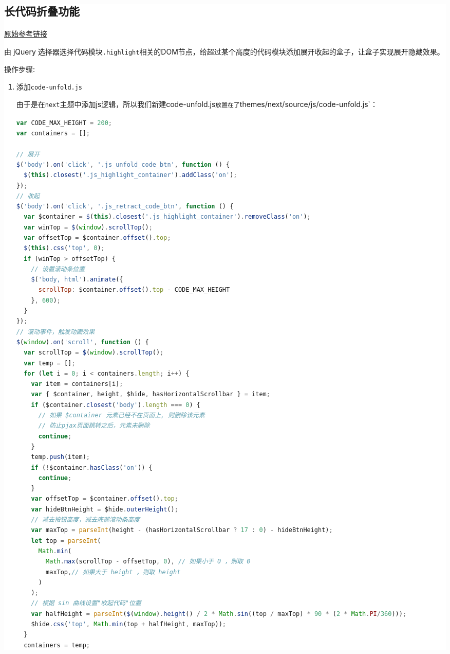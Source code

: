 ## 长代码折叠功能

[原始参考链接](https://www.toimc.com/hexo-usage-2/)

由 jQuery 选择器选择代码模块`.highlight`相关的DOM节点，给超过某个高度的代码模块添加展开收起的盒子，让盒子实现展开隐藏效果。

操作步骤:

1. 添加`code-unfold.js`

   由于是在`next`主题中添加js逻辑，所以我们新建code-unfold.js`放置在了`themes/next/source/js/code-unfold.js`：

   ```js
   var CODE_MAX_HEIGHT = 200;
   var containers = [];
   
   // 展开
   $('body').on('click', '.js_unfold_code_btn', function () {
     $(this).closest('.js_highlight_container').addClass('on');
   });
   // 收起
   $('body').on('click', '.js_retract_code_btn', function () {
     var $container = $(this).closest('.js_highlight_container').removeClass('on');
     var winTop = $(window).scrollTop();
     var offsetTop = $container.offset().top;
     $(this).css('top', 0);
     if (winTop > offsetTop) {
       // 设置滚动条位置
       $('body, html').animate({
         scrollTop: $container.offset().top - CODE_MAX_HEIGHT
       }, 600);
     }
   });
   // 滚动事件，触发动画效果
   $(window).on('scroll', function () {
     var scrollTop = $(window).scrollTop();
     var temp = [];
     for (let i = 0; i < containers.length; i++) {
       var item = containers[i];
       var { $container, height, $hide, hasHorizontalScrollbar } = item;
       if ($container.closest('body').length === 0) {
         // 如果 $container 元素已经不在页面上, 则删除该元素
         // 防止pjax页面跳转之后，元素未删除
         continue;
       }
       temp.push(item);
       if (!$container.hasClass('on')) {
         continue;
       }
       var offsetTop = $container.offset().top;
       var hideBtnHeight = $hide.outerHeight();
       // 减去按钮高度，减去底部滚动条高度
       var maxTop = parseInt(height - (hasHorizontalScrollbar ? 17 : 0) - hideBtnHeight);
       let top = parseInt(
         Math.min(
           Math.max(scrollTop - offsetTop, 0), // 如果小于 0 ，则取 0
           maxTop,// 如果大于 height ，则取 height
         )
       );
       // 根据 sin 曲线设置"收起代码"位置
       var halfHeight = parseInt($(window).height() / 2 * Math.sin((top / maxTop) * 90 * (2 * Math.PI/360)));
       $hide.css('top', Math.min(top + halfHeight, maxTop));
     }
     containers = temp;
   ```